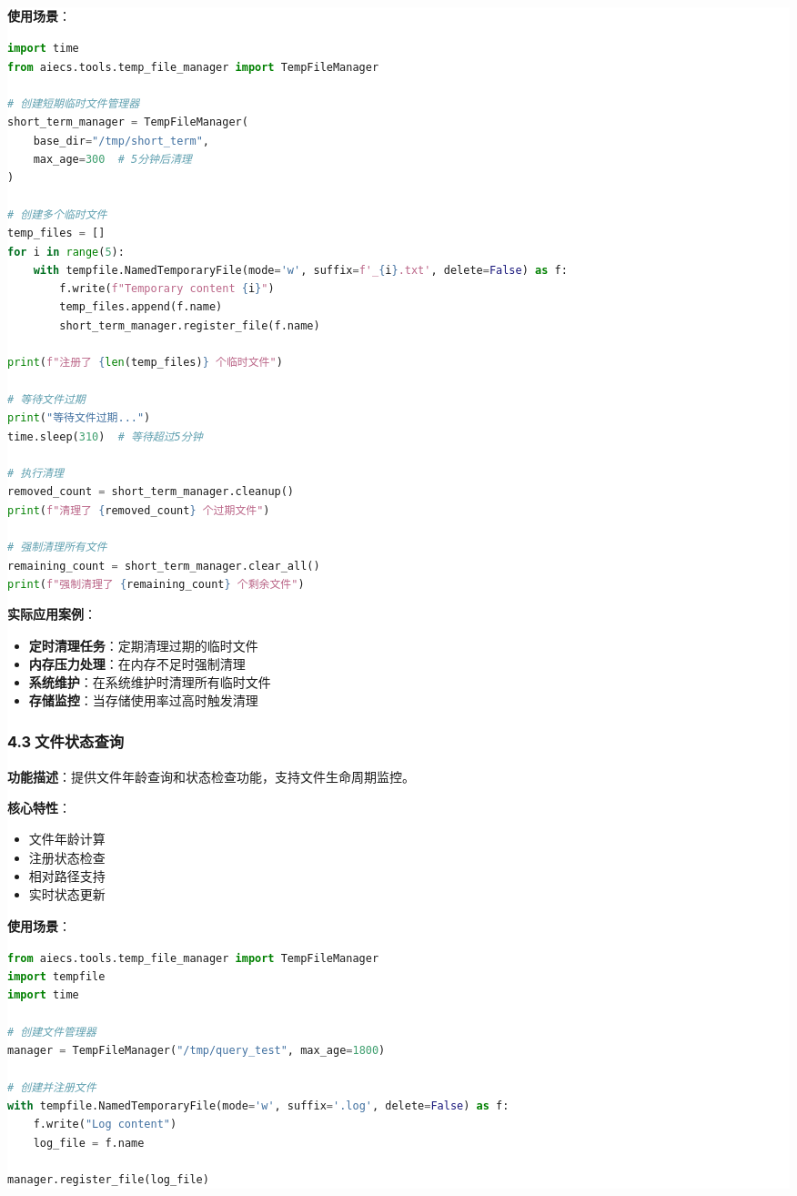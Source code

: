 **使用场景**：
```python
import time
from aiecs.tools.temp_file_manager import TempFileManager

# 创建短期临时文件管理器
short_term_manager = TempFileManager(
    base_dir="/tmp/short_term",
    max_age=300  # 5分钟后清理
)

# 创建多个临时文件
temp_files = []
for i in range(5):
    with tempfile.NamedTemporaryFile(mode='w', suffix=f'_{i}.txt', delete=False) as f:
        f.write(f"Temporary content {i}")
        temp_files.append(f.name)
        short_term_manager.register_file(f.name)

print(f"注册了 {len(temp_files)} 个临时文件")

# 等待文件过期
print("等待文件过期...")
time.sleep(310)  # 等待超过5分钟

# 执行清理
removed_count = short_term_manager.cleanup()
print(f"清理了 {removed_count} 个过期文件")

# 强制清理所有文件
remaining_count = short_term_manager.clear_all()
print(f"强制清理了 {remaining_count} 个剩余文件")
```

**实际应用案例**：
- **定时清理任务**：定期清理过期的临时文件
- **内存压力处理**：在内存不足时强制清理
- **系统维护**：在系统维护时清理所有临时文件
- **存储监控**：当存储使用率过高时触发清理

### 4.3 文件状态查询

**功能描述**：提供文件年龄查询和状态检查功能，支持文件生命周期监控。

**核心特性**：
- 文件年龄计算
- 注册状态检查
- 相对路径支持
- 实时状态更新

**使用场景**：
```python
from aiecs.tools.temp_file_manager import TempFileManager
import tempfile
import time

# 创建文件管理器
manager = TempFileManager("/tmp/query_test", max_age=1800)

# 创建并注册文件
with tempfile.NamedTemporaryFile(mode='w', suffix='.log', delete=False) as f:
    f.write("Log content")
    log_file = f.name

manager.register_file(log_file)

```